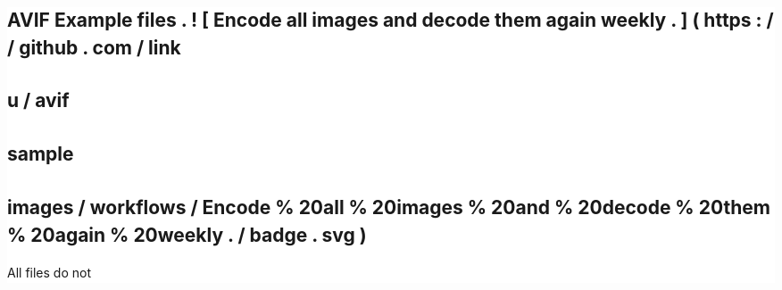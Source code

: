 #
AVIF
Example
files
.
!
[
Encode
all
images
and
decode
them
again
weekly
.
]
(
https
:
/
/
github
.
com
/
link
-
u
/
avif
-
sample
-
images
/
workflows
/
Encode
%
20all
%
20images
%
20and
%
20decode
%
20them
%
20again
%
20weekly
.
/
badge
.
svg
)
-
All
files
do
not